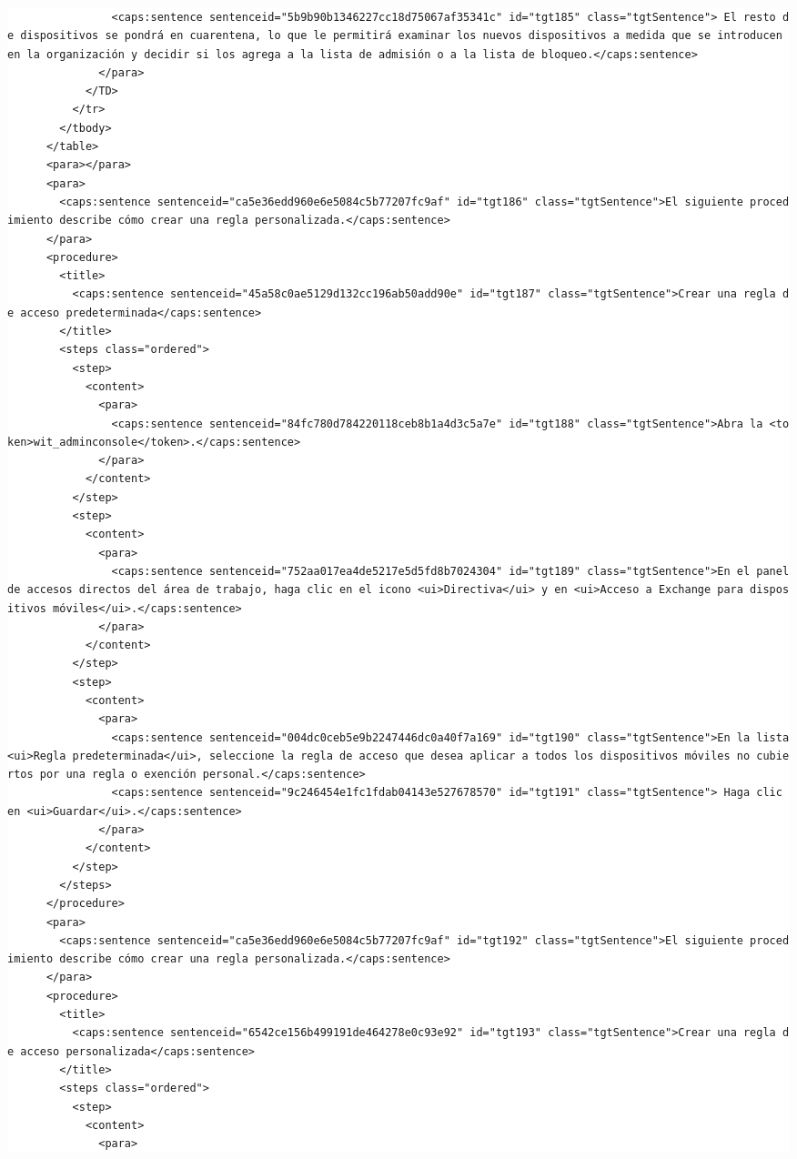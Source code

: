                     <caps:sentence sentenceid="5b9b90b1346227cc18d75067af35341c" id="tgt185" class="tgtSentence"> El resto de dispositivos se pondrá en cuarentena, lo que le permitirá examinar los nuevos dispositivos a medida que se introducen en la organización y decidir si los agrega a la lista de admisión o a la lista de bloqueo.</caps:sentence>
                  </para>
                </TD>
              </tr>
            </tbody>
          </table>
          <para></para>
          <para>
            <caps:sentence sentenceid="ca5e36edd960e6e5084c5b77207fc9af" id="tgt186" class="tgtSentence">El siguiente procedimiento describe cómo crear una regla personalizada.</caps:sentence>
          </para>
          <procedure>
            <title>
              <caps:sentence sentenceid="45a58c0ae5129d132cc196ab50add90e" id="tgt187" class="tgtSentence">Crear una regla de acceso predeterminada</caps:sentence>
            </title>
            <steps class="ordered">
              <step>
                <content>
                  <para>
                    <caps:sentence sentenceid="84fc780d784220118ceb8b1a4d3c5a7e" id="tgt188" class="tgtSentence">Abra la <token>wit_adminconsole</token>.</caps:sentence>
                  </para>
                </content>
              </step>
              <step>
                <content>
                  <para>
                    <caps:sentence sentenceid="752aa017ea4de5217e5d5fd8b7024304" id="tgt189" class="tgtSentence">En el panel de accesos directos del área de trabajo, haga clic en el icono <ui>Directiva</ui> y en <ui>Acceso a Exchange para dispositivos móviles</ui>.</caps:sentence>
                  </para>
                </content>
              </step>
              <step>
                <content>
                  <para>
                    <caps:sentence sentenceid="004dc0ceb5e9b2247446dc0a40f7a169" id="tgt190" class="tgtSentence">En la lista <ui>Regla predeterminada</ui>, seleccione la regla de acceso que desea aplicar a todos los dispositivos móviles no cubiertos por una regla o exención personal.</caps:sentence>
                    <caps:sentence sentenceid="9c246454e1fc1fdab04143e527678570" id="tgt191" class="tgtSentence"> Haga clic en <ui>Guardar</ui>.</caps:sentence>
                  </para>
                </content>
              </step>
            </steps>
          </procedure>
          <para>
            <caps:sentence sentenceid="ca5e36edd960e6e5084c5b77207fc9af" id="tgt192" class="tgtSentence">El siguiente procedimiento describe cómo crear una regla personalizada.</caps:sentence>
          </para>
          <procedure>
            <title>
              <caps:sentence sentenceid="6542ce156b499191de464278e0c93e92" id="tgt193" class="tgtSentence">Crear una regla de acceso personalizada</caps:sentence>
            </title>
            <steps class="ordered">
              <step>
                <content>
                  <para>
